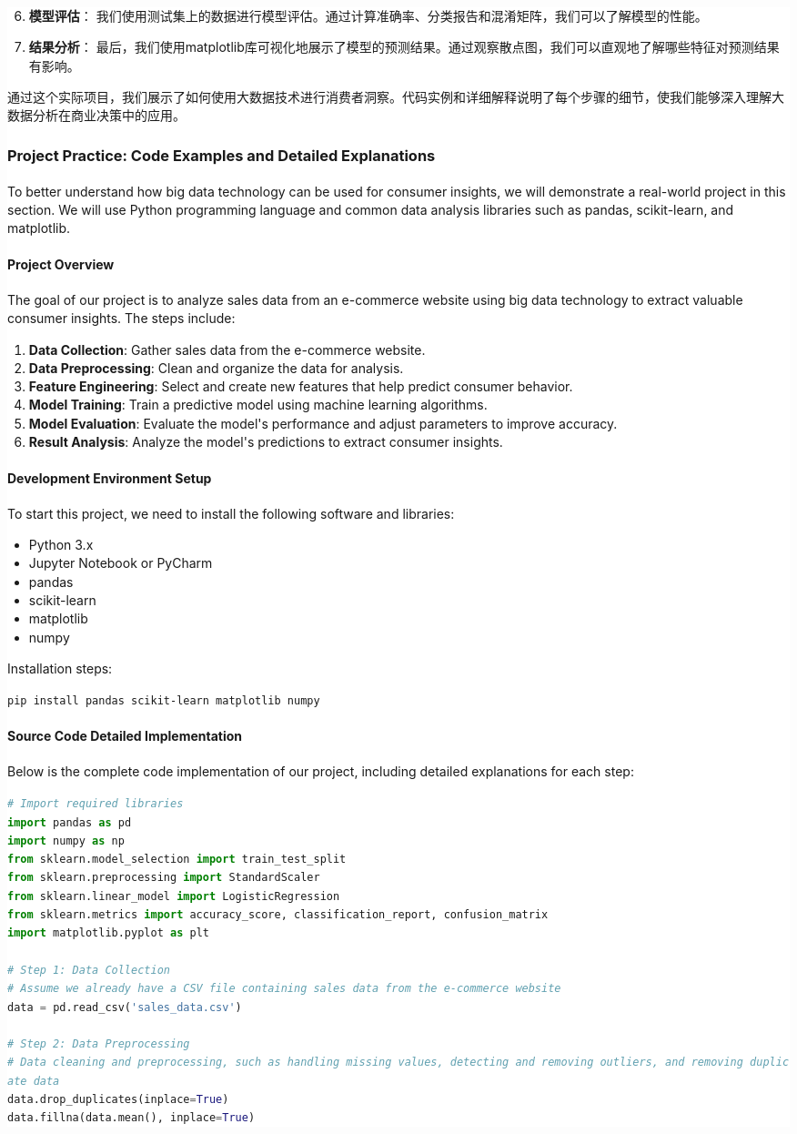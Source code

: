 6. **模型评估**：
   我们使用测试集上的数据进行模型评估。通过计算准确率、分类报告和混淆矩阵，我们可以了解模型的性能。

7. **结果分析**：
   最后，我们使用matplotlib库可视化地展示了模型的预测结果。通过观察散点图，我们可以直观地了解哪些特征对预测结果有影响。

通过这个实际项目，我们展示了如何使用大数据技术进行消费者洞察。代码实例和详细解释说明了每个步骤的细节，使我们能够深入理解大数据分析在商业决策中的应用。

### Project Practice: Code Examples and Detailed Explanations

To better understand how big data technology can be used for consumer insights, we will demonstrate a real-world project in this section. We will use Python programming language and common data analysis libraries such as pandas, scikit-learn, and matplotlib.

#### Project Overview

The goal of our project is to analyze sales data from an e-commerce website using big data technology to extract valuable consumer insights. The steps include:

1. **Data Collection**: Gather sales data from the e-commerce website.
2. **Data Preprocessing**: Clean and organize the data for analysis.
3. **Feature Engineering**: Select and create new features that help predict consumer behavior.
4. **Model Training**: Train a predictive model using machine learning algorithms.
5. **Model Evaluation**: Evaluate the model's performance and adjust parameters to improve accuracy.
6. **Result Analysis**: Analyze the model's predictions to extract consumer insights.

#### Development Environment Setup

To start this project, we need to install the following software and libraries:

- Python 3.x
- Jupyter Notebook or PyCharm
- pandas
- scikit-learn
- matplotlib
- numpy

Installation steps:

```bash
pip install pandas scikit-learn matplotlib numpy
```

#### Source Code Detailed Implementation

Below is the complete code implementation of our project, including detailed explanations for each step:

```python
# Import required libraries
import pandas as pd
import numpy as np
from sklearn.model_selection import train_test_split
from sklearn.preprocessing import StandardScaler
from sklearn.linear_model import LogisticRegression
from sklearn.metrics import accuracy_score, classification_report, confusion_matrix
import matplotlib.pyplot as plt

# Step 1: Data Collection
# Assume we already have a CSV file containing sales data from the e-commerce website
data = pd.read_csv('sales_data.csv')

# Step 2: Data Preprocessing
# Data cleaning and preprocessing, such as handling missing values, detecting and removing outliers, and removing duplicate data
data.drop_duplicates(inplace=True)
data.fillna(data.mean(), inplace=True)
```